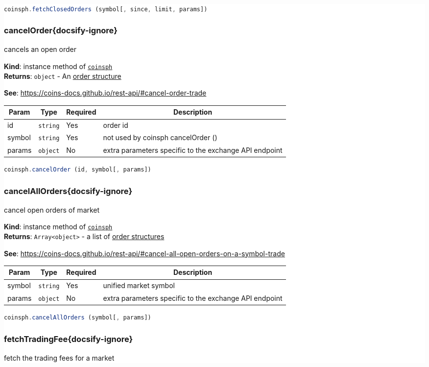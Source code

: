 
```javascript
coinsph.fetchClosedOrders (symbol[, since, limit, params])
```


<a name="cancelOrder" id="cancelorder"></a>

### cancelOrder{docsify-ignore}
cancels an open order

**Kind**: instance method of [<code>coinsph</code>](#coinsph)  
**Returns**: <code>object</code> - An [order structure](https://docs.ccxt.com/#/?id=order-structure)

**See**: https://coins-docs.github.io/rest-api/#cancel-order-trade  

| Param | Type | Required | Description |
| --- | --- | --- | --- |
| id | <code>string</code> | Yes | order id |
| symbol | <code>string</code> | Yes | not used by coinsph cancelOrder () |
| params | <code>object</code> | No | extra parameters specific to the exchange API endpoint |


```javascript
coinsph.cancelOrder (id, symbol[, params])
```


<a name="cancelAllOrders" id="cancelallorders"></a>

### cancelAllOrders{docsify-ignore}
cancel open orders of market

**Kind**: instance method of [<code>coinsph</code>](#coinsph)  
**Returns**: <code>Array&lt;object&gt;</code> - a list of [order structures](https://docs.ccxt.com/#/?id=order-structure)

**See**: https://coins-docs.github.io/rest-api/#cancel-all-open-orders-on-a-symbol-trade  

| Param | Type | Required | Description |
| --- | --- | --- | --- |
| symbol | <code>string</code> | Yes | unified market symbol |
| params | <code>object</code> | No | extra parameters specific to the exchange API endpoint |


```javascript
coinsph.cancelAllOrders (symbol[, params])
```


<a name="fetchTradingFee" id="fetchtradingfee"></a>

### fetchTradingFee{docsify-ignore}
fetch the trading fees for a market
